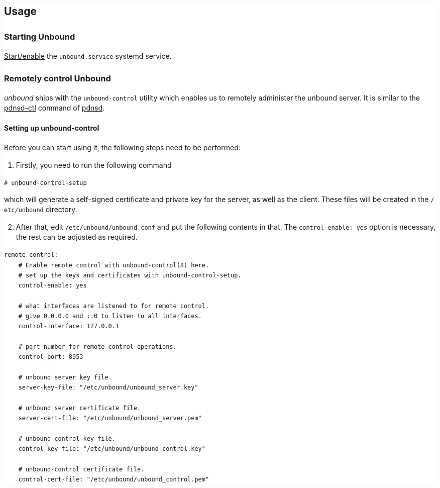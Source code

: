 ## Usage

### Starting Unbound

[Start/enable](/index.php/Start/enable "Start/enable") the `unbound.service` systemd service.

### Remotely control Unbound

*unbound* ships with the `unbound-control` utility which enables us to remotely administer the unbound server. It is similar to the [pdnsd-ctl](/index.php/Pdnsd#pdnsd-ctl "Pdnsd") command of [pdnsd](https://www.archlinux.org/packages/?name=pdnsd).

#### Setting up unbound-control

Before you can start using it, the following steps need to be performed:

1) Firstly, you need to run the following command

```
# unbound-control-setup

```

which will generate a self-signed certificate and private key for the server, as well as the client. These files will be created in the `/etc/unbound` directory.

2) After that, edit `/etc/unbound/unbound.conf` and put the following contents in that. The `control-enable: yes` option is necessary, the rest can be adjusted as required.

```
remote-control:
    # Enable remote control with unbound-control(8) here.
    # set up the keys and certificates with unbound-control-setup.
    control-enable: yes

    # what interfaces are listened to for remote control.
    # give 0.0.0.0 and ::0 to listen to all interfaces.
    control-interface: 127.0.0.1

    # port number for remote control operations.
    control-port: 8953

    # unbound server key file.
    server-key-file: "/etc/unbound/unbound_server.key"

    # unbound server certificate file.
    server-cert-file: "/etc/unbound/unbound_server.pem"

    # unbound-control key file.
    control-key-file: "/etc/unbound/unbound_control.key"

    # unbound-control certificate file.
    control-cert-file: "/etc/unbound/unbound_control.pem"

```
